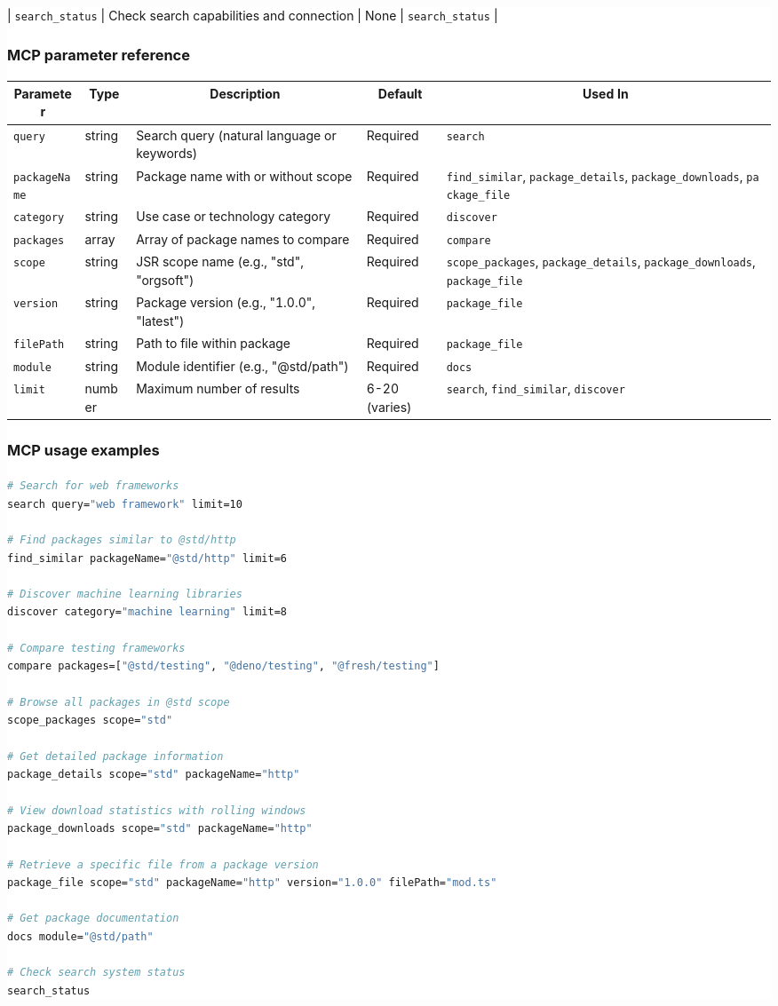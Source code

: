 | `search_status` | Check search capabilities and connection | None | `search_status` |

### MCP parameter reference

| Parameter | Type | Description | Default | Used In |
|-----------|------|-------------|---------|---------|
| `query` | string | Search query (natural language or keywords) | Required | `search` |
| `packageName` | string | Package name with or without scope | Required | `find_similar`, `package_details`, `package_downloads`, `package_file` |
| `category` | string | Use case or technology category | Required | `discover` |
| `packages` | array | Array of package names to compare | Required | `compare` |
| `scope` | string | JSR scope name (e.g., "std", "orgsoft") | Required | `scope_packages`, `package_details`, `package_downloads`, `package_file` |
| `version` | string | Package version (e.g., "1.0.0", "latest") | Required | `package_file` |
| `filePath` | string | Path to file within package | Required | `package_file` |
| `module` | string | Module identifier (e.g., "@std/path") | Required | `docs` |
| `limit` | number | Maximum number of results | 6-20 (varies) | `search`, `find_similar`, `discover` |

### MCP usage examples

```bash
# Search for web frameworks
search query="web framework" limit=10

# Find packages similar to @std/http  
find_similar packageName="@std/http" limit=6

# Discover machine learning libraries
discover category="machine learning" limit=8

# Compare testing frameworks
compare packages=["@std/testing", "@deno/testing", "@fresh/testing"]

# Browse all packages in @std scope
scope_packages scope="std"

# Get detailed package information
package_details scope="std" packageName="http"

# View download statistics with rolling windows
package_downloads scope="std" packageName="http"

# Retrieve a specific file from a package version
package_file scope="std" packageName="http" version="1.0.0" filePath="mod.ts"

# Get package documentation
docs module="@std/path"

# Check search system status
search_status
```
